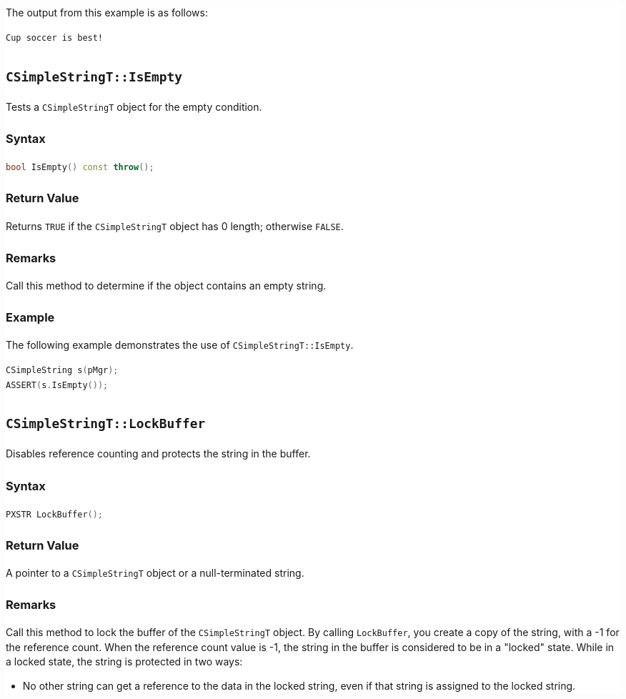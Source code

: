 The output from this example is as follows:

```output
Cup soccer is best!
```

## <a name="isempty"></a> `CSimpleStringT::IsEmpty`

Tests a `CSimpleStringT` object for the empty condition.

### Syntax

```cpp
bool IsEmpty() const throw();
```

### Return Value

Returns `TRUE` if the `CSimpleStringT` object has 0 length; otherwise `FALSE`.

### Remarks

Call this method to determine if the object contains an empty string.

### Example

The following example demonstrates the use of `CSimpleStringT::IsEmpty`.

```cpp
CSimpleString s(pMgr);
ASSERT(s.IsEmpty());
```

## <a name="lockbuffer"></a> `CSimpleStringT::LockBuffer`

Disables reference counting and protects the string in the buffer.

### Syntax

```cpp
PXSTR LockBuffer();
```

### Return Value

A pointer to a `CSimpleStringT` object or a null-terminated string.

### Remarks

Call this method to lock the buffer of the `CSimpleStringT` object. By calling `LockBuffer`, you create a copy of the string, with a -1 for the reference count. When the reference count value is -1, the string in the buffer is considered to be in a "locked" state. While in a locked state, the string is protected in two ways:

- No other string can get a reference to the data in the locked string, even if that string is assigned to the locked string.
